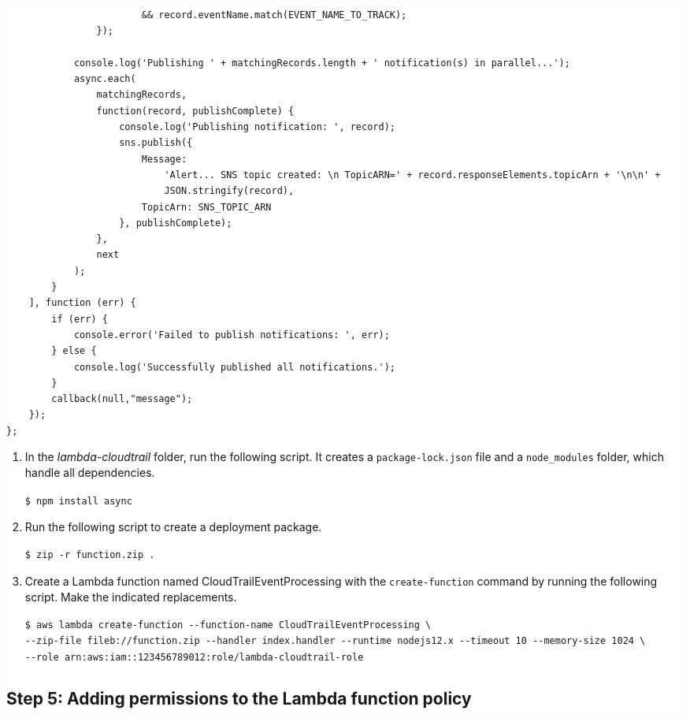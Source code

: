    ```
                           && record.eventName.match(EVENT_NAME_TO_TRACK);
                   });
   
               console.log('Publishing ' + matchingRecords.length + ' notification(s) in parallel...');
               async.each(
                   matchingRecords,
                   function(record, publishComplete) {
                       console.log('Publishing notification: ', record);
                       sns.publish({
                           Message:
                               'Alert... SNS topic created: \n TopicARN=' + record.responseElements.topicArn + '\n\n' +
                               JSON.stringify(record),
                           TopicArn: SNS_TOPIC_ARN
                       }, publishComplete);
                   },
                   next
               );
           }
       ], function (err) {
           if (err) {
               console.error('Failed to publish notifications: ', err);
           } else {
               console.log('Successfully published all notifications.');
           }
           callback(null,"message");
       });
   };
   ```

1. In the *lambda\-cloudtrail* folder, run the following script\. It creates a `package-lock.json` file and a `node_modules` folder, which handle all dependencies\.

   ```
   $ npm install async
   ```

1. Run the following script to create a deployment package\.

   ```
   $ zip -r function.zip .
   ```

1. Create a Lambda function named CloudTrailEventProcessing with the `create-function` command by running the following script\. Make the indicated replacements\.

   ```
   $ aws lambda create-function --function-name CloudTrailEventProcessing \
   --zip-file fileb://function.zip --handler index.handler --runtime nodejs12.x --timeout 10 --memory-size 1024 \
   --role arn:aws:iam::123456789012:role/lambda-cloudtrail-role
   ```

## Step 5: Adding permissions to the Lambda function policy<a name="with-cloudtrail-example-configure-event-source-add-permission"></a>
